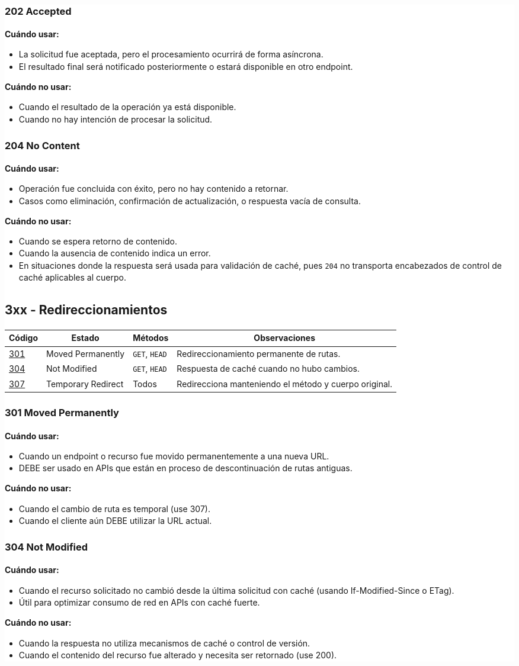 ### 202 Accepted

**Cuándo usar:**
- La solicitud fue aceptada, pero el procesamiento ocurrirá de forma asíncrona.
- El resultado final será notificado posteriormente o estará disponible en otro endpoint.

**Cuándo no usar:**
- Cuando el resultado de la operación ya está disponible.
- Cuando no hay intención de procesar la solicitud.

### 204 No Content

**Cuándo usar:**
- Operación fue concluida con éxito, pero no hay contenido a retornar.
- Casos como eliminación, confirmación de actualización, o respuesta vacía de consulta.

**Cuándo no usar:**
- Cuando se espera retorno de contenido.
- Cuando la ausencia de contenido indica un error.
- En situaciones donde la respuesta será usada para validación de caché, pues `204` no transporta encabezados de control de caché aplicables al cuerpo.

## 3xx - Redireccionamientos

| Código                       | Estado                    | Métodos                        | Observaciones                                           |
|------------------------------|---------------------------|--------------------------------|-------------------------------------------------------|
| [301](#301-moved-permanently) | Moved Permanently        | `GET`, `HEAD`                  | Redireccionamiento permanente de rutas.                 |
| [304](#304-not-modified)     | Not Modified              | `GET`, `HEAD`                  | Respuesta de caché cuando no hubo cambios.         |
| [307](#307-temporary-redirect) | Temporary Redirect      | Todos                          | Redirecciona manteniendo el método y cuerpo original.       |

### 301 Moved Permanently

**Cuándo usar:**
- Cuando un endpoint o recurso fue movido permanentemente a una nueva URL.
- DEBE ser usado en APIs que están en proceso de descontinuación de rutas antiguas.

**Cuándo no usar:**
- Cuando el cambio de ruta es temporal (use 307).
- Cuando el cliente aún DEBE utilizar la URL actual.

### 304 Not Modified

**Cuándo usar:**
- Cuando el recurso solicitado no cambió desde la última solicitud con caché (usando If-Modified-Since o ETag).
- Útil para optimizar consumo de red en APIs con caché fuerte.

**Cuándo no usar:**
- Cuando la respuesta no utiliza mecanismos de caché o control de versión.
- Cuando el contenido del recurso fue alterado y necesita ser retornado (use 200).
